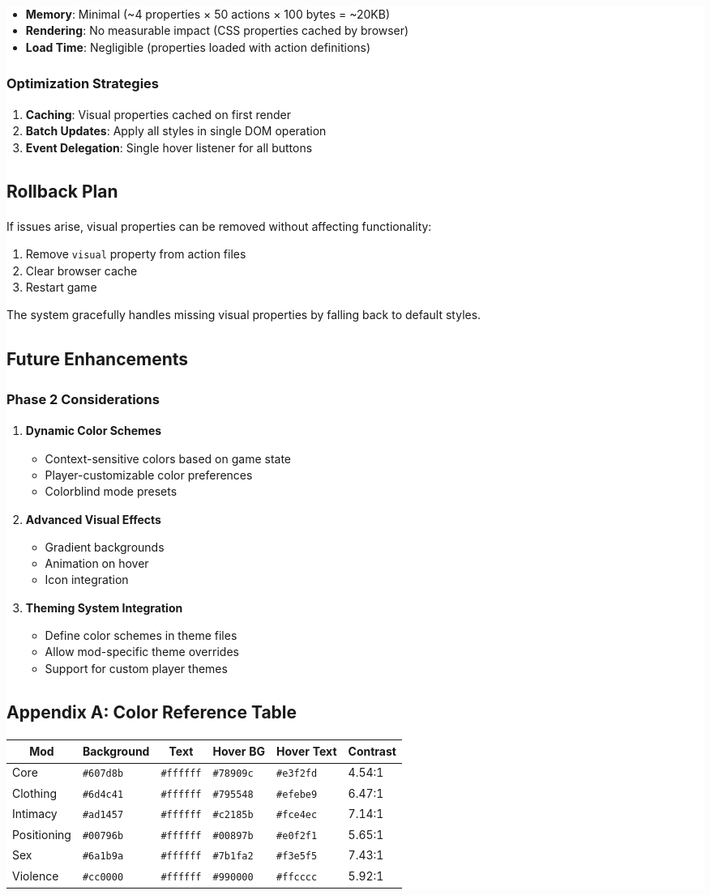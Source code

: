 - **Memory**: Minimal (~4 properties × 50 actions × 100 bytes = ~20KB)
- **Rendering**: No measurable impact (CSS properties cached by browser)
- **Load Time**: Negligible (properties loaded with action definitions)

### Optimization Strategies

1. **Caching**: Visual properties cached on first render
2. **Batch Updates**: Apply all styles in single DOM operation
3. **Event Delegation**: Single hover listener for all buttons

## Rollback Plan

If issues arise, visual properties can be removed without affecting functionality:

1. Remove `visual` property from action files
2. Clear browser cache
3. Restart game

The system gracefully handles missing visual properties by falling back to default styles.

## Future Enhancements

### Phase 2 Considerations

1. **Dynamic Color Schemes**
   - Context-sensitive colors based on game state
   - Player-customizable color preferences
   - Colorblind mode presets

2. **Advanced Visual Effects**
   - Gradient backgrounds
   - Animation on hover
   - Icon integration

3. **Theming System Integration**
   - Define color schemes in theme files
   - Allow mod-specific theme overrides
   - Support for custom player themes

## Appendix A: Color Reference Table

| Mod         | Background | Text      | Hover BG  | Hover Text | Contrast |
| ----------- | ---------- | --------- | --------- | ---------- | -------- |
| Core        | `#607d8b`  | `#ffffff` | `#78909c` | `#e3f2fd`  | 4.54:1   |
| Clothing    | `#6d4c41`  | `#ffffff` | `#795548` | `#efebe9`  | 6.47:1   |
| Intimacy    | `#ad1457`  | `#ffffff` | `#c2185b` | `#fce4ec`  | 7.14:1   |
| Positioning | `#00796b`  | `#ffffff` | `#00897b` | `#e0f2f1`  | 5.65:1   |
| Sex         | `#6a1b9a`  | `#ffffff` | `#7b1fa2` | `#f3e5f5`  | 7.43:1   |
| Violence    | `#cc0000`  | `#ffffff` | `#990000` | `#ffcccc`  | 5.92:1   |
